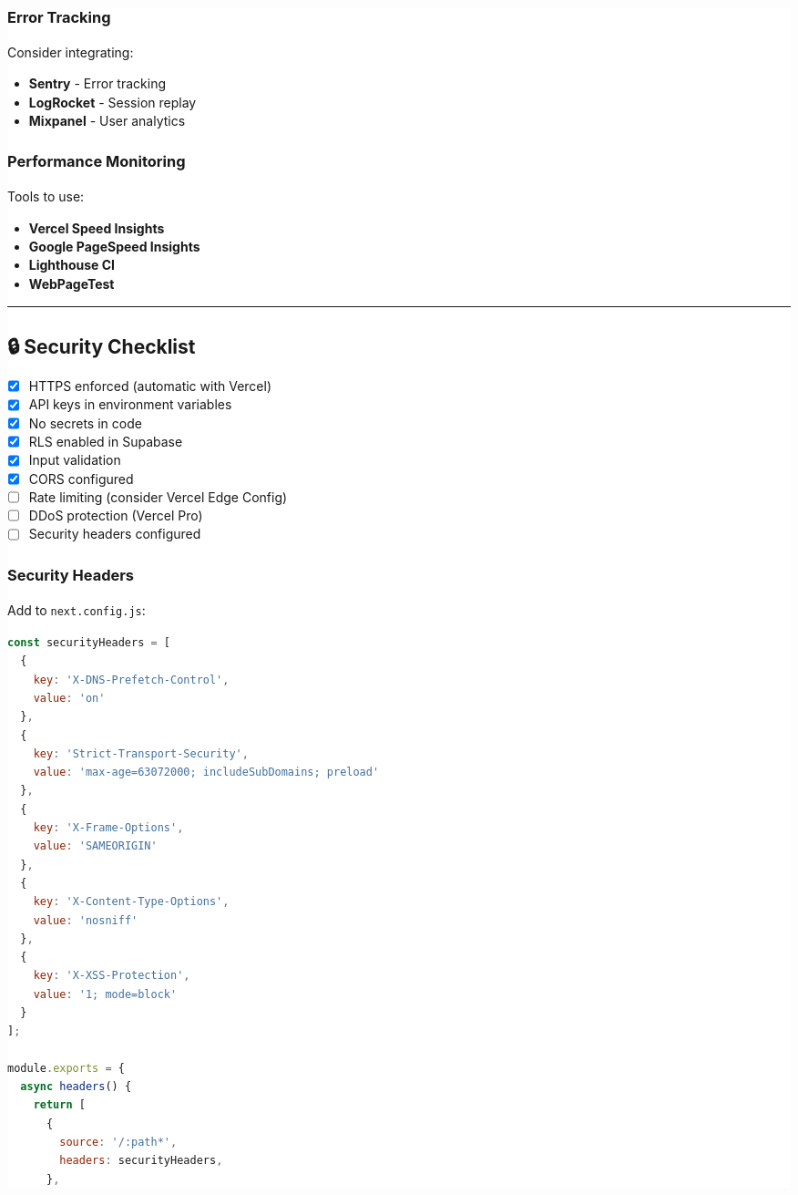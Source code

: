 ### **Error Tracking**

Consider integrating:
- **Sentry** - Error tracking
- **LogRocket** - Session replay
- **Mixpanel** - User analytics

### **Performance Monitoring**

Tools to use:
- **Vercel Speed Insights**
- **Google PageSpeed Insights**
- **Lighthouse CI**
- **WebPageTest**

---

## 🔒 Security Checklist

- [x] HTTPS enforced (automatic with Vercel)
- [x] API keys in environment variables
- [x] No secrets in code
- [x] RLS enabled in Supabase
- [x] Input validation
- [x] CORS configured
- [ ] Rate limiting (consider Vercel Edge Config)
- [ ] DDoS protection (Vercel Pro)
- [ ] Security headers configured

### **Security Headers**

Add to `next.config.js`:

```javascript
const securityHeaders = [
  {
    key: 'X-DNS-Prefetch-Control',
    value: 'on'
  },
  {
    key: 'Strict-Transport-Security',
    value: 'max-age=63072000; includeSubDomains; preload'
  },
  {
    key: 'X-Frame-Options',
    value: 'SAMEORIGIN'
  },
  {
    key: 'X-Content-Type-Options',
    value: 'nosniff'
  },
  {
    key: 'X-XSS-Protection',
    value: '1; mode=block'
  }
];

module.exports = {
  async headers() {
    return [
      {
        source: '/:path*',
        headers: securityHeaders,
      },
```